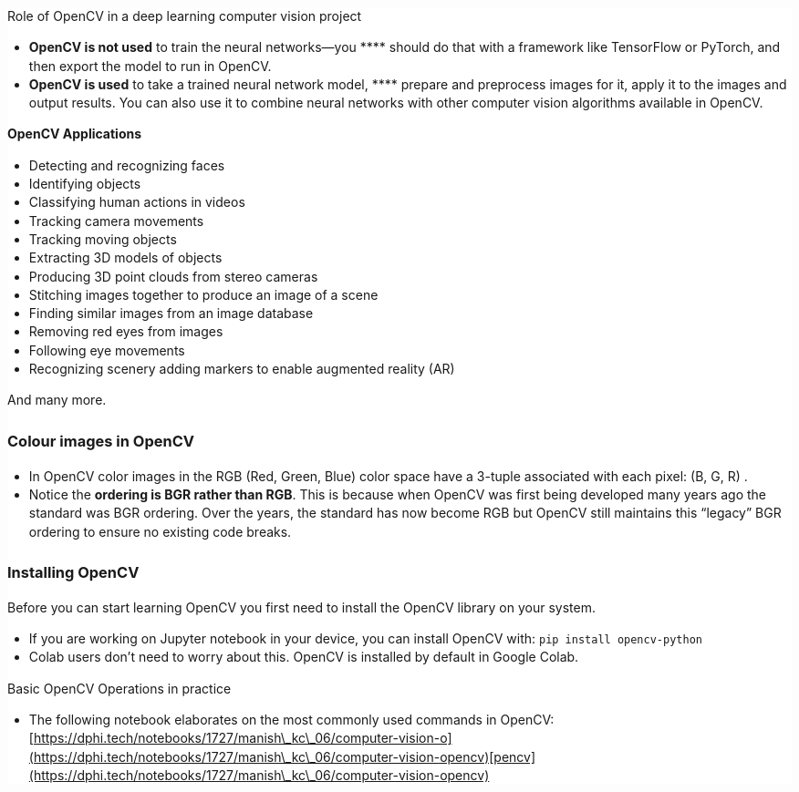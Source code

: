 Role of OpenCV in a deep learning computer vision project

* **OpenCV is not used** to train the neural networks—you **** should do that with a framework like TensorFlow or PyTorch, and then export the model to run in OpenCV.
* **OpenCV is used** to take a trained neural network model, **** prepare and preprocess images for it, apply it to the images and output results. You can also use it to combine neural networks with other computer vision algorithms available in OpenCV.

**OpenCV Applications**

* Detecting and recognizing faces
* Identifying objects
* Classifying human actions in videos
* Tracking camera movements
* Tracking moving objects
* Extracting 3D models of objects
* Producing 3D point clouds from stereo cameras
* Stitching images together to produce an image of a scene
* Finding similar images from an image database
* Removing red eyes from images
* Following eye movements
* Recognizing scenery adding markers to enable augmented reality (AR)

And many more.

### Colour images in OpenCV

* In OpenCV color images in the RGB (Red, Green, Blue) color space have a 3-tuple associated with each pixel: (B, G, R) .
* Notice the **ordering is BGR rather than RGB**. This is because when OpenCV was first being developed many years ago the standard was BGR ordering. Over the years, the standard has now become RGB but OpenCV still maintains this “legacy” BGR ordering to ensure no existing code breaks.

### Installing OpenCV

Before you can start learning OpenCV you first need to install the OpenCV library on your system.

* If you are working on Jupyter notebook in your device, you can install OpenCV with: `pip install opencv-python`
* Colab users don’t need to worry about this. OpenCV is installed by default in Google Colab.

Basic OpenCV Operations in practice

* The following notebook elaborates on the most commonly used commands in OpenCV: [https://dphi.tech/notebooks/1727/manish\_kc\_06/computer-vision-o](https://dphi.tech/notebooks/1727/manish\_kc\_06/computer-vision-opencv)[pencv](https://dphi.tech/notebooks/1727/manish\_kc\_06/computer-vision-opencv)
